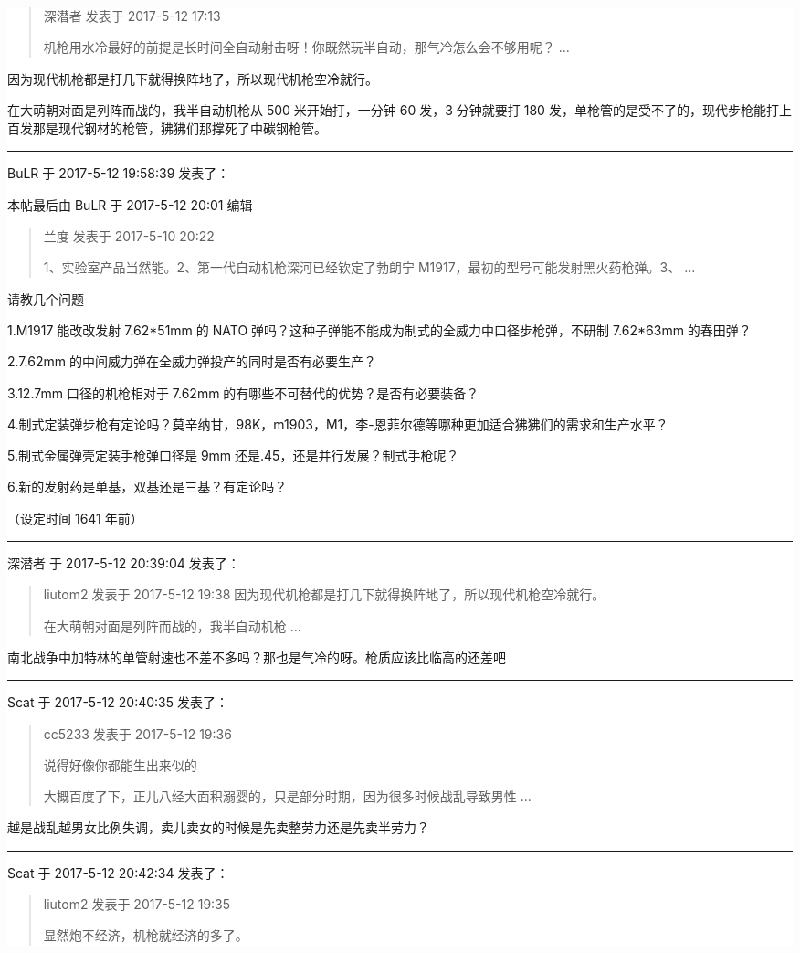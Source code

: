 > 深潜者 发表于 2017-5-12 17:13
>
> 机枪用水冷最好的前提是长时间全自动射击呀！你既然玩半自动，那气冷怎么会不够用呢？ ...

因为现代机枪都是打几下就得换阵地了，所以现代机枪空冷就行。

在大萌朝对面是列阵而战的，我半自动机枪从 500 米开始打，一分钟 60 发，3 分钟就要打 180 发，单枪管的是受不了的，现代步枪能打上百发那是现代钢材的枪管，狒狒们那撑死了中碳钢枪管。

---

BuLR 于 2017-5-12 19:58:39 发表了：

本帖最后由 BuLR 于 2017-5-12 20:01 编辑

> 兰度 发表于 2017-5-10 20:22
>
> 1、实验室产品当然能。2、第一代自动机枪深河已经钦定了勃朗宁 M1917，最初的型号可能发射黑火药枪弹。3、 ...

请教几个问题

1.M1917 能改改发射 7.62\*51mm 的 NATO 弹吗？这种子弹能不能成为制式的全威力中口径步枪弹，不研制 7.62\*63mm 的春田弹？

2.7.62mm 的中间威力弹在全威力弹投产的同时是否有必要生产？

3.12.7mm 口径的机枪相对于 7.62mm 的有哪些不可替代的优势？是否有必要装备？

4.制式定装弹步枪有定论吗？莫辛纳甘，98K，m1903，M1，李-恩菲尔德等哪种更加适合狒狒们的需求和生产水平？

5.制式金属弹壳定装手枪弹口径是 9mm 还是.45，还是并行发展？制式手枪呢？

6.新的发射药是单基，双基还是三基？有定论吗？

（设定时间 1641 年前）

---

深潜者 于 2017-5-12 20:39:04 发表了：

> liutom2 发表于 2017-5-12 19:38 因为现代机枪都是打几下就得换阵地了，所以现代机枪空冷就行。
>
> 在大萌朝对面是列阵而战的，我半自动机枪 ...

南北战争中加特林的单管射速也不差不多吗？那也是气冷的呀。枪质应该比临高的还差吧

---

Scat 于 2017-5-12 20:40:35 发表了：

> cc5233 发表于 2017-5-12 19:36
>
> 说得好像你都能生出来似的
>
> 大概百度了下，正儿八经大面积溺婴的，只是部分时期，因为很多时候战乱导致男性 ...

越是战乱越男女比例失调，卖儿卖女的时候是先卖整劳力还是先卖半劳力？

---

Scat 于 2017-5-12 20:42:34 发表了：

> liutom2 发表于 2017-5-12 19:35
>
> 显然炮不经济，机枪就经济的多了。
